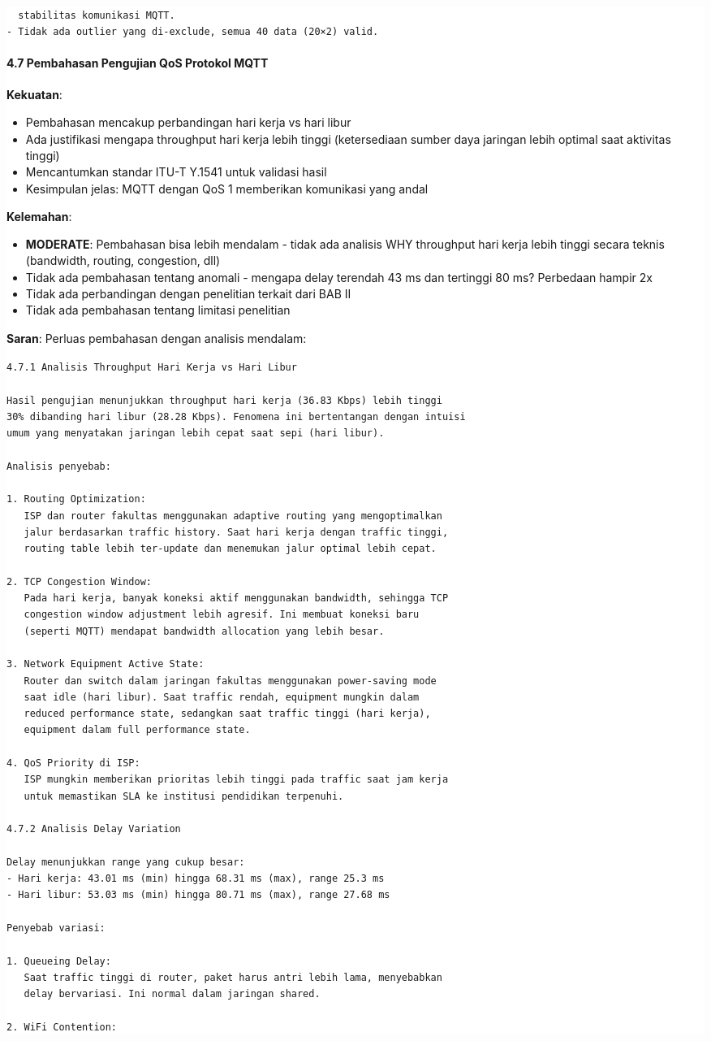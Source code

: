 ```
  stabilitas komunikasi MQTT.
- Tidak ada outlier yang di-exclude, semua 40 data (20×2) valid.
```

#### 4.7 Pembahasan Pengujian QoS Protokol MQTT
**Kekuatan**:
- Pembahasan mencakup perbandingan hari kerja vs hari libur
- Ada justifikasi mengapa throughput hari kerja lebih tinggi (ketersediaan sumber daya jaringan lebih optimal saat aktivitas tinggi)
- Mencantumkan standar ITU-T Y.1541 untuk validasi hasil
- Kesimpulan jelas: MQTT dengan QoS 1 memberikan komunikasi yang andal

**Kelemahan**:
- **MODERATE**: Pembahasan bisa lebih mendalam - tidak ada analisis WHY throughput hari kerja lebih tinggi secara teknis (bandwidth, routing, congestion, dll)
- Tidak ada pembahasan tentang anomali - mengapa delay terendah 43 ms dan tertinggi 80 ms? Perbedaan hampir 2x
- Tidak ada perbandingan dengan penelitian terkait dari BAB II
- Tidak ada pembahasan tentang limitasi penelitian

**Saran**:
Perluas pembahasan dengan analisis mendalam:
```
4.7.1 Analisis Throughput Hari Kerja vs Hari Libur

Hasil pengujian menunjukkan throughput hari kerja (36.83 Kbps) lebih tinggi 
30% dibanding hari libur (28.28 Kbps). Fenomena ini bertentangan dengan intuisi 
umum yang menyatakan jaringan lebih cepat saat sepi (hari libur).

Analisis penyebab:

1. Routing Optimization:
   ISP dan router fakultas menggunakan adaptive routing yang mengoptimalkan 
   jalur berdasarkan traffic history. Saat hari kerja dengan traffic tinggi, 
   routing table lebih ter-update dan menemukan jalur optimal lebih cepat.

2. TCP Congestion Window:
   Pada hari kerja, banyak koneksi aktif menggunakan bandwidth, sehingga TCP 
   congestion window adjustment lebih agresif. Ini membuat koneksi baru 
   (seperti MQTT) mendapat bandwidth allocation yang lebih besar.

3. Network Equipment Active State:
   Router dan switch dalam jaringan fakultas menggunakan power-saving mode 
   saat idle (hari libur). Saat traffic rendah, equipment mungkin dalam 
   reduced performance state, sedangkan saat traffic tinggi (hari kerja), 
   equipment dalam full performance state.

4. QoS Priority di ISP:
   ISP mungkin memberikan prioritas lebih tinggi pada traffic saat jam kerja 
   untuk memastikan SLA ke institusi pendidikan terpenuhi.

4.7.2 Analisis Delay Variation

Delay menunjukkan range yang cukup besar:
- Hari kerja: 43.01 ms (min) hingga 68.31 ms (max), range 25.3 ms
- Hari libur: 53.03 ms (min) hingga 80.71 ms (max), range 27.68 ms

Penyebab variasi:

1. Queueing Delay:
   Saat traffic tinggi di router, paket harus antri lebih lama, menyebabkan 
   delay bervariasi. Ini normal dalam jaringan shared.

2. WiFi Contention:
```